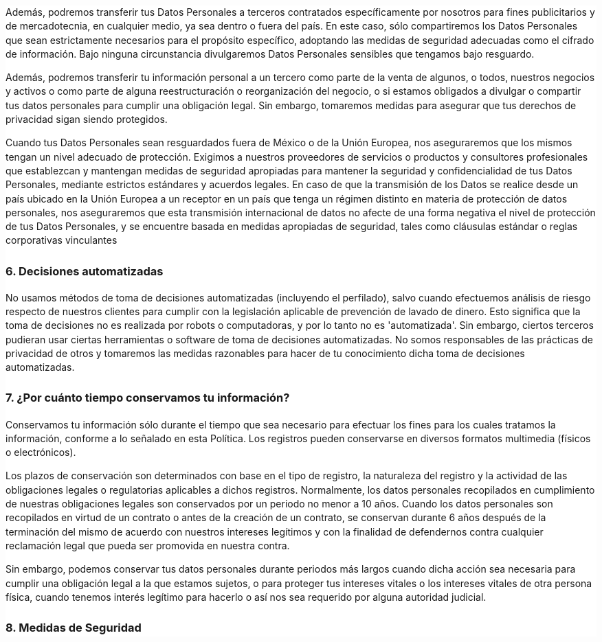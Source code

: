 Además, podremos transferir tus Datos Personales a terceros contratados específicamente por nosotros para fines publicitarios y de mercadotecnia, en cualquier medio, ya sea dentro o fuera del país. En este caso, sólo compartiremos los Datos Personales que sean estrictamente necesarios para el propósito específico, adoptando las medidas de seguridad adecuadas como el cifrado de información. Bajo ninguna circunstancia divulgaremos Datos Personales sensibles que tengamos bajo resguardo.

Además, podremos transferir tu información personal a un tercero como parte de la venta de algunos, o todos, nuestros negocios y activos o como parte de alguna reestructuración o reorganización del negocio, o si estamos obligados a divulgar o compartir tus datos personales para cumplir una obligación legal. Sin embargo, tomaremos medidas para asegurar que tus derechos de privacidad sigan siendo protegidos.

Cuando tus Datos Personales sean resguardados fuera de México o de la Unión Europea, nos aseguraremos que los mismos tengan un nivel adecuado de protección. Exigimos a nuestros proveedores de servicios o productos y consultores profesionales que establezcan y mantengan medidas de seguridad apropiadas para mantener la seguridad y confidencialidad de tus Datos Personales, mediante estrictos estándares y acuerdos legales. En caso de que la transmisión de los Datos se realice desde un país ubicado en la Unión Europea a un receptor en un país que tenga un régimen distinto en materia de protección de datos personales, nos aseguraremos que esta transmisión internacional de datos no afecte de una forma negativa el nivel de protección de tus Datos Personales, y se encuentre basada en medidas apropiadas de seguridad, tales como cláusulas estándar o reglas corporativas vinculantes

### 6. Decisiones automatizadas

No usamos métodos de toma de decisiones automatizadas (incluyendo el perfilado), salvo cuando efectuemos análisis de riesgo respecto de nuestros clientes para cumplir con la legislación aplicable de prevención de lavado de dinero. Esto significa que la toma de decisiones no es realizada por robots o computadoras, y por lo tanto no es 'automatizada'. Sin embargo, ciertos terceros pudieran usar ciertas herramientas o software de toma de decisiones automatizadas. No somos responsables de las prácticas de privacidad de otros y tomaremos las medidas razonables para hacer de tu conocimiento dicha toma de decisiones automatizadas.

### 7. ¿Por cuánto tiempo conservamos tu información?

Conservamos tu información sólo durante el tiempo que sea necesario para efectuar los fines para los cuales tratamos la información, conforme a lo señalado en esta Política. Los registros pueden conservarse en diversos formatos multimedia (físicos o electrónicos).

Los plazos de conservación son determinados con base en el tipo de registro, la naturaleza del registro y la actividad de las obligaciones legales o regulatorias aplicables a dichos registros. Normalmente, los datos personales recopilados en cumplimiento de nuestras obligaciones legales son conservados por un periodo no menor a 10 años. Cuando los datos personales son recopilados en virtud de un contrato o antes de la creación de un contrato, se conservan durante 6 años después de la terminación del mismo de acuerdo con nuestros intereses legítimos y con la finalidad de defendernos contra cualquier reclamación legal que pueda ser promovida en nuestra contra.

Sin embargo, podemos conservar tus datos personales durante periodos más largos cuando dicha acción sea necesaria para cumplir una obligación legal a la que estamos sujetos, o para proteger tus intereses vitales o los intereses vitales de otra persona física, cuando tenemos interés legítimo para hacerlo o así nos sea requerido por alguna autoridad judicial.

### 8. Medidas de Seguridad
